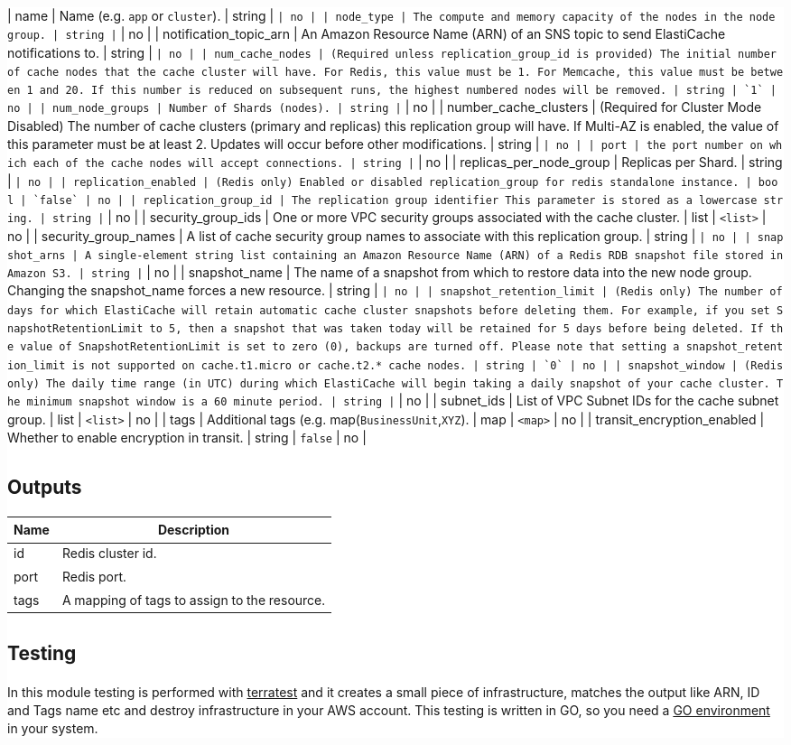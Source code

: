 | name | Name  (e.g. `app` or `cluster`). | string | `` | no |
| node_type | The compute and memory capacity of the nodes in the node group. | string | `` | no |
| notification_topic_arn | An Amazon Resource Name (ARN) of an SNS topic to send ElastiCache notifications to. | string | `` | no |
| num_cache_nodes | (Required unless replication_group_id is provided) The initial number of cache nodes that the cache cluster will have. For Redis, this value must be 1. For Memcache, this value must be between 1 and 20. If this number is reduced on subsequent runs, the highest numbered nodes will be removed. | string | `1` | no |
| num_node_groups | Number of Shards (nodes). | string | `` | no |
| number_cache_clusters | (Required for Cluster Mode Disabled) The number of cache clusters (primary and replicas) this replication group will have. If Multi-AZ is enabled, the value of this parameter must be at least 2. Updates will occur before other modifications. | string | `` | no |
| port | the port number on which each of the cache nodes will accept connections. | string | `` | no |
| replicas_per_node_group | Replicas per Shard. | string | `` | no |
| replication_enabled | (Redis only) Enabled or disabled replication_group for redis standalone instance. | bool | `false` | no |
| replication_group_id | The replication group identifier This parameter is stored as a lowercase string. | string | `` | no |
| security_group_ids | One or more VPC security groups associated with the cache cluster. | list | `<list>` | no |
| security_group_names | A list of cache security group names to associate with this replication group. | string | `` | no |
| snapshot_arns | A single-element string list containing an Amazon Resource Name (ARN) of a Redis RDB snapshot file stored in Amazon S3. | string | `` | no |
| snapshot_name | The name of a snapshot from which to restore data into the new node group. Changing the snapshot_name forces a new resource. | string | `` | no |
| snapshot_retention_limit | (Redis only) The number of days for which ElastiCache will retain automatic cache cluster snapshots before deleting them. For example, if you set SnapshotRetentionLimit to 5, then a snapshot that was taken today will be retained for 5 days before being deleted. If the value of SnapshotRetentionLimit is set to zero (0), backups are turned off. Please note that setting a snapshot_retention_limit is not supported on cache.t1.micro or cache.t2.* cache nodes. | string | `0` | no |
| snapshot_window | (Redis only) The daily time range (in UTC) during which ElastiCache will begin taking a daily snapshot of your cache cluster. The minimum snapshot window is a 60 minute period. | string | `` | no |
| subnet_ids | List of VPC Subnet IDs for the cache subnet group. | list | `<list>` | no |
| tags | Additional tags (e.g. map(`BusinessUnit`,`XYZ`). | map | `<map>` | no |
| transit_encryption_enabled | Whether to enable encryption in transit. | string | `false` | no |

## Outputs

| Name | Description |
|------|-------------|
| id | Redis cluster id. |
| port | Redis port. |
| tags | A mapping of tags to assign to the resource. |




## Testing
In this module testing is performed with [terratest](https://github.com/gruntwork-io/terratest) and it creates a small piece of infrastructure, matches the output like ARN, ID and Tags name etc and destroy infrastructure in your AWS account. This testing is written in GO, so you need a [GO environment](https://golang.org/doc/install) in your system.
